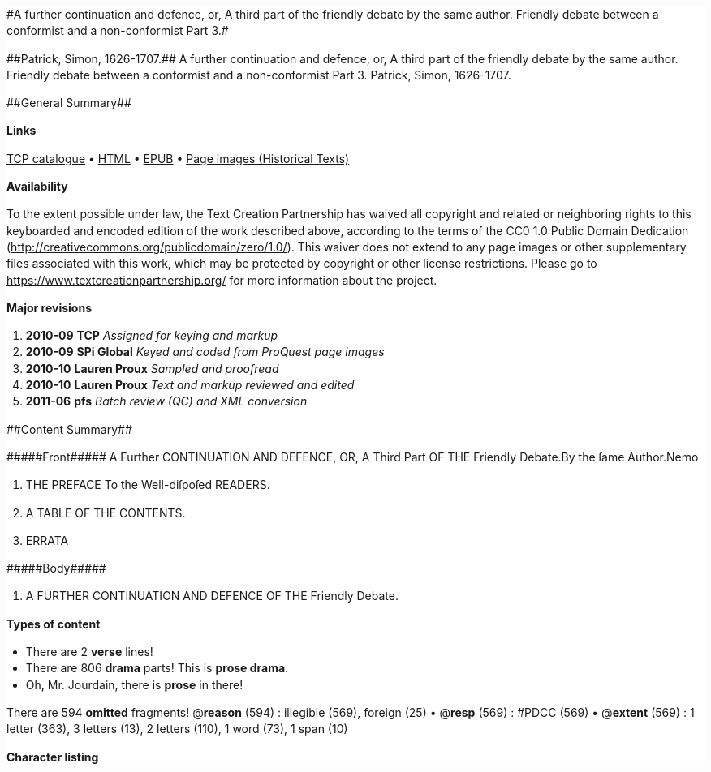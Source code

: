 #A further continuation and defence, or, A third part of the friendly debate by the same author. Friendly debate between a conformist and a non-conformist Part 3.#

##Patrick, Simon, 1626-1707.##
A further continuation and defence, or, A third part of the friendly debate by the same author.
Friendly debate between a conformist and a non-conformist Part 3.
Patrick, Simon, 1626-1707.

##General Summary##

**Links**

[TCP catalogue](http://www.ota.ox.ac.uk/tcp/)  • 
[HTML](http://tei.it.ox.ac.uk/tcp/Texts-HTML/free/A56/A56668.html)  • 
[EPUB](http://tei.it.ox.ac.uk/tcp/Texts-EPUB/free/A56/A56668.epub) • 
[Page images (Historical Texts)](https://historicaltexts.jisc.ac.uk/eebo-12629004e)

**Availability**

To the extent possible under law, the Text Creation Partnership has waived all copyright and related or neighboring rights to this keyboarded and encoded edition of the work described above, according to the terms of the CC0 1.0 Public Domain Dedication (http://creativecommons.org/publicdomain/zero/1.0/). This waiver does not extend to any page images or other supplementary files associated with this work, which may be protected by copyright or other license restrictions. Please go to https://www.textcreationpartnership.org/ for more information about the project.

**Major revisions**

1. __2010-09__ __TCP__ *Assigned for keying and markup*
1. __2010-09__ __SPi Global__ *Keyed and coded from ProQuest page images*
1. __2010-10__ __Lauren Proux__ *Sampled and proofread*
1. __2010-10__ __Lauren Proux__ *Text and markup reviewed and edited*
1. __2011-06__ __pfs__ *Batch review (QC) and XML conversion*

##Content Summary##

#####Front#####
A Further CONTINUATION AND DEFENCE, OR, A Third Part OF THE Friendly Debate.By the ſame Author.Nemo 
1. THE PREFACE To the Well-diſpoſed READERS.

1. A TABLE OF THE CONTENTS.

1. ERRATA

#####Body#####

1. A FURTHER CONTINUATION AND DEFENCE OF THE Friendly Debate.

**Types of content**

  * There are 2 **verse** lines!
  * There are 806 **drama** parts! This is **prose drama**.
  * Oh, Mr. Jourdain, there is **prose** in there!

There are 594 **omitted** fragments! 
 @__reason__ (594) : illegible (569), foreign (25)  •  @__resp__ (569) : #PDCC (569)  •  @__extent__ (569) : 1 letter (363), 3 letters (13), 2 letters (110), 1 word (73), 1 span (10)

**Character listing**
